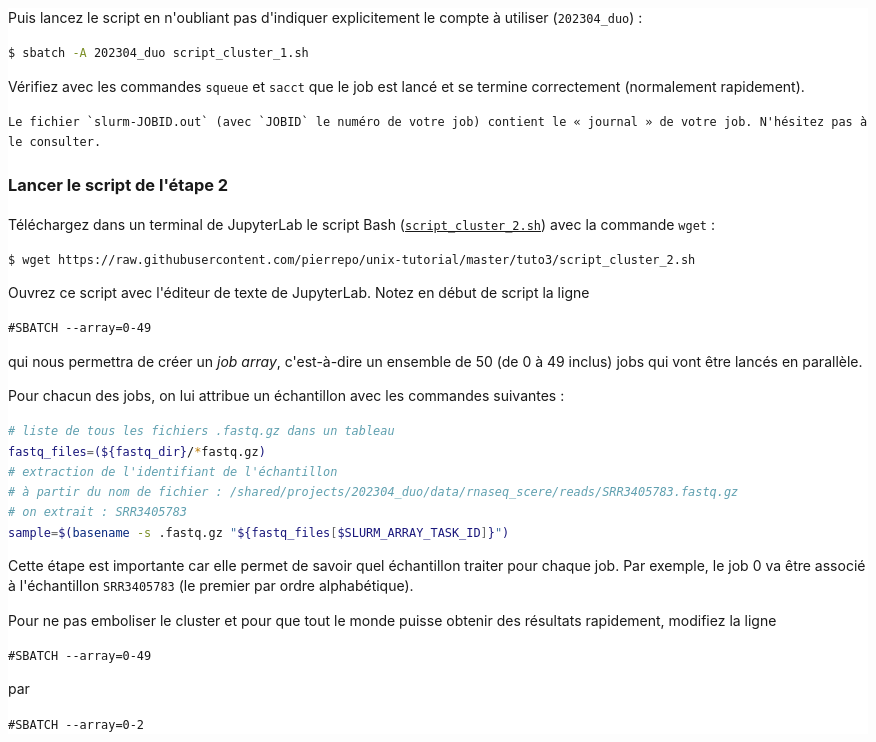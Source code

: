 Puis lancez le script en n'oubliant pas d'indiquer explicitement le compte à utiliser (`202304_duo`) :

```bash
$ sbatch -A 202304_duo script_cluster_1.sh
```

Vérifiez avec les commandes `squeue` et `sacct` que le job est lancé et se termine correctement (normalement rapidement).

```{rappel}
Le fichier `slurm-JOBID.out` (avec `JOBID` le numéro de votre job) contient le « journal » de votre job. N'hésitez pas à le consulter.
```


### Lancer le script de l'étape 2

Téléchargez dans un terminal de JupyterLab le script Bash ([`script_cluster_2.sh`](script_cluster_2.sh)) avec la commande `wget` :

```bash
$ wget https://raw.githubusercontent.com/pierrepo/unix-tutorial/master/tuto3/script_cluster_2.sh
```
Ouvrez ce script avec l'éditeur de texte de JupyterLab. Notez en début de script la ligne 

```
#SBATCH --array=0-49 
```

qui nous permettra de créer un *job array*, c'est-à-dire un ensemble de 50 (de 0 à 49 inclus) jobs qui vont être lancés en parallèle.

Pour chacun des jobs, on lui attribue un échantillon avec les commandes suivantes :

```bash
# liste de tous les fichiers .fastq.gz dans un tableau
fastq_files=(${fastq_dir}/*fastq.gz)
# extraction de l'identifiant de l'échantillon
# à partir du nom de fichier : /shared/projects/202304_duo/data/rnaseq_scere/reads/SRR3405783.fastq.gz
# on extrait : SRR3405783
sample=$(basename -s .fastq.gz "${fastq_files[$SLURM_ARRAY_TASK_ID]}")
```

Cette étape est importante car elle permet de savoir quel échantillon traiter pour chaque job. Par exemple, le job 0 va être associé à l'échantillon `SRR3405783` (le premier par ordre alphabétique).

Pour ne pas emboliser le cluster et pour que tout le monde puisse obtenir des résultats rapidement, modifiez la ligne 

```
#SBATCH --array=0-49 
```

par

```
#SBATCH --array=0-2
```
